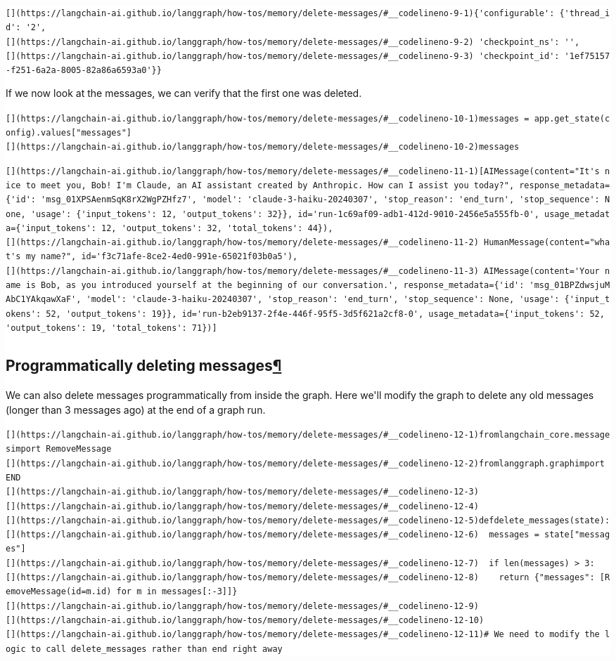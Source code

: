 ```
[](https://langchain-ai.github.io/langgraph/how-tos/memory/delete-messages/#__codelineno-9-1){'configurable': {'thread_id': '2',
[](https://langchain-ai.github.io/langgraph/how-tos/memory/delete-messages/#__codelineno-9-2) 'checkpoint_ns': '',
[](https://langchain-ai.github.io/langgraph/how-tos/memory/delete-messages/#__codelineno-9-3) 'checkpoint_id': '1ef75157-f251-6a2a-8005-82a86a6593a0'}}

```


If we now look at the messages, we can verify that the first one was deleted.

```
[](https://langchain-ai.github.io/langgraph/how-tos/memory/delete-messages/#__codelineno-10-1)messages = app.get_state(config).values["messages"]
[](https://langchain-ai.github.io/langgraph/how-tos/memory/delete-messages/#__codelineno-10-2)messages

```


```
[](https://langchain-ai.github.io/langgraph/how-tos/memory/delete-messages/#__codelineno-11-1)[AIMessage(content="It's nice to meet you, Bob! I'm Claude, an AI assistant created by Anthropic. How can I assist you today?", response_metadata={'id': 'msg_01XPSAenmSqK8rX2WgPZHfz7', 'model': 'claude-3-haiku-20240307', 'stop_reason': 'end_turn', 'stop_sequence': None, 'usage': {'input_tokens': 12, 'output_tokens': 32}}, id='run-1c69af09-adb1-412d-9010-2456e5a555fb-0', usage_metadata={'input_tokens': 12, 'output_tokens': 32, 'total_tokens': 44}),
[](https://langchain-ai.github.io/langgraph/how-tos/memory/delete-messages/#__codelineno-11-2) HumanMessage(content="what's my name?", id='f3c71afe-8ce2-4ed0-991e-65021f03b0a5'),
[](https://langchain-ai.github.io/langgraph/how-tos/memory/delete-messages/#__codelineno-11-3) AIMessage(content='Your name is Bob, as you introduced yourself at the beginning of our conversation.', response_metadata={'id': 'msg_01BPZdwsjuMAbC1YAkqawXaF', 'model': 'claude-3-haiku-20240307', 'stop_reason': 'end_turn', 'stop_sequence': None, 'usage': {'input_tokens': 52, 'output_tokens': 19}}, id='run-b2eb9137-2f4e-446f-95f5-3d5f621a2cf8-0', usage_metadata={'input_tokens': 52, 'output_tokens': 19, 'total_tokens': 71})]

```


## Programmatically deleting messages[¶](https://langchain-ai.github.io/langgraph/how-tos/memory/delete-messages/#programmatically-deleting-messages "Permanent link")

We can also delete messages programmatically from inside the graph. Here we'll modify the graph to delete any old messages (longer than 3 messages ago) at the end of a graph run.

```
[](https://langchain-ai.github.io/langgraph/how-tos/memory/delete-messages/#__codelineno-12-1)fromlangchain_core.messagesimport RemoveMessage
[](https://langchain-ai.github.io/langgraph/how-tos/memory/delete-messages/#__codelineno-12-2)fromlanggraph.graphimport END
[](https://langchain-ai.github.io/langgraph/how-tos/memory/delete-messages/#__codelineno-12-3)
[](https://langchain-ai.github.io/langgraph/how-tos/memory/delete-messages/#__codelineno-12-4)
[](https://langchain-ai.github.io/langgraph/how-tos/memory/delete-messages/#__codelineno-12-5)defdelete_messages(state):
[](https://langchain-ai.github.io/langgraph/how-tos/memory/delete-messages/#__codelineno-12-6)  messages = state["messages"]
[](https://langchain-ai.github.io/langgraph/how-tos/memory/delete-messages/#__codelineno-12-7)  if len(messages) > 3:
[](https://langchain-ai.github.io/langgraph/how-tos/memory/delete-messages/#__codelineno-12-8)    return {"messages": [RemoveMessage(id=m.id) for m in messages[:-3]]}
[](https://langchain-ai.github.io/langgraph/how-tos/memory/delete-messages/#__codelineno-12-9)
[](https://langchain-ai.github.io/langgraph/how-tos/memory/delete-messages/#__codelineno-12-10)
[](https://langchain-ai.github.io/langgraph/how-tos/memory/delete-messages/#__codelineno-12-11)# We need to modify the logic to call delete_messages rather than end right away
```